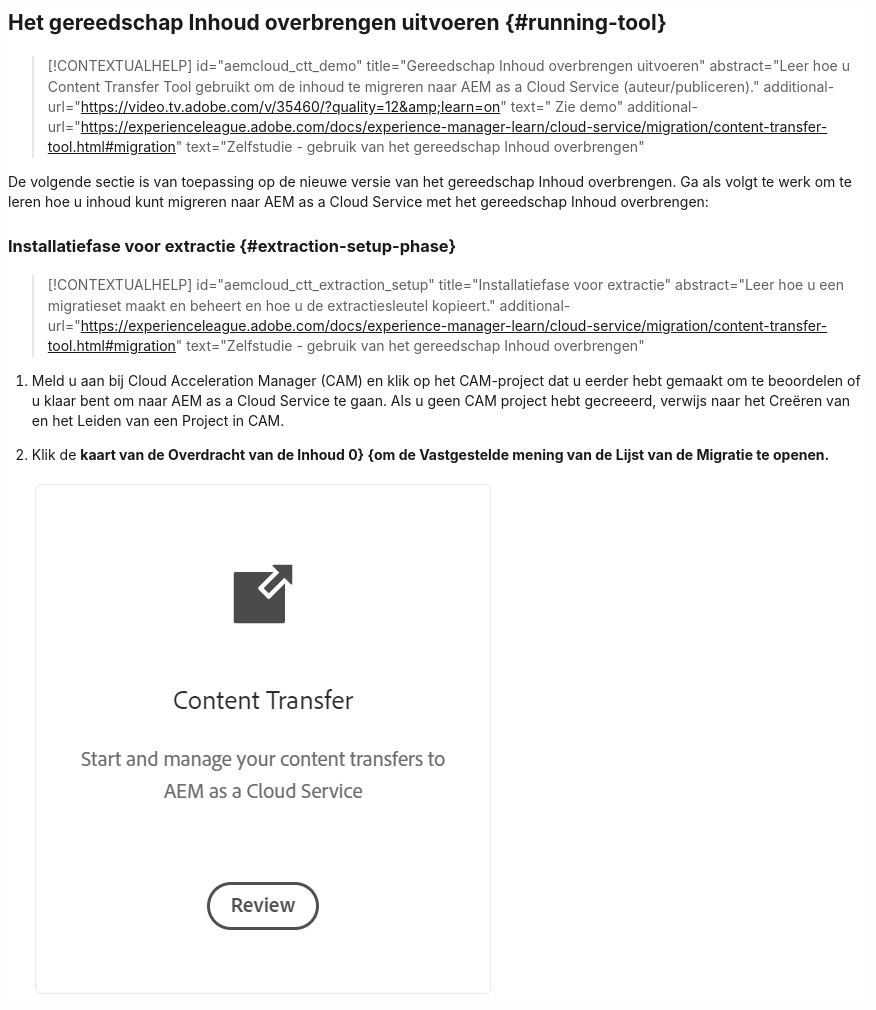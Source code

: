## Het gereedschap Inhoud overbrengen uitvoeren {#running-tool}

>[!CONTEXTUALHELP]
>id="aemcloud_ctt_demo"
>title="Gereedschap Inhoud overbrengen uitvoeren"
>abstract="Leer hoe u Content Transfer Tool gebruikt om de inhoud te migreren naar AEM as a Cloud Service (auteur/publiceren)."
>additional-url="https://video.tv.adobe.com/v/35460/?quality=12&amp;learn=on" text=" Zie demo"
>additional-url="https://experienceleague.adobe.com/docs/experience-manager-learn/cloud-service/migration/content-transfer-tool.html#migration" text="Zelfstudie - gebruik van het gereedschap Inhoud overbrengen"

De volgende sectie is van toepassing op de nieuwe versie van het gereedschap Inhoud overbrengen. Ga als volgt te werk om te leren hoe u inhoud kunt migreren naar AEM as a Cloud Service met het gereedschap Inhoud overbrengen:

### Installatiefase voor extractie {#extraction-setup-phase}

>[!CONTEXTUALHELP]
>id="aemcloud_ctt_extraction_setup"
>title="Installatiefase voor extractie"
>abstract="Leer hoe u een migratieset maakt en beheert en hoe u de extractiesleutel kopieert."
>additional-url="https://experienceleague.adobe.com/docs/experience-manager-learn/cloud-service/migration/content-transfer-tool.html#migration" text="Zelfstudie - gebruik van het gereedschap Inhoud overbrengen"



1. Meld u aan bij Cloud Acceleration Manager (CAM) en klik op het CAM-project dat u eerder hebt gemaakt om te beoordelen of u klaar bent om naar AEM as a Cloud Service te gaan. Als u geen CAM project hebt gecreeerd, verwijs naar het Creëren van en het Leiden van een Project in CAM.

1. Klik de **kaart van de Overdracht van de Inhoud 0&rbrace; &lbrace;om de Vastgestelde mening van de Lijst van de Migratie te openen.**

   ![afbeelding](/help/journey-migration/content-transfer-tool/assets-ctt/cttcam1.png)
